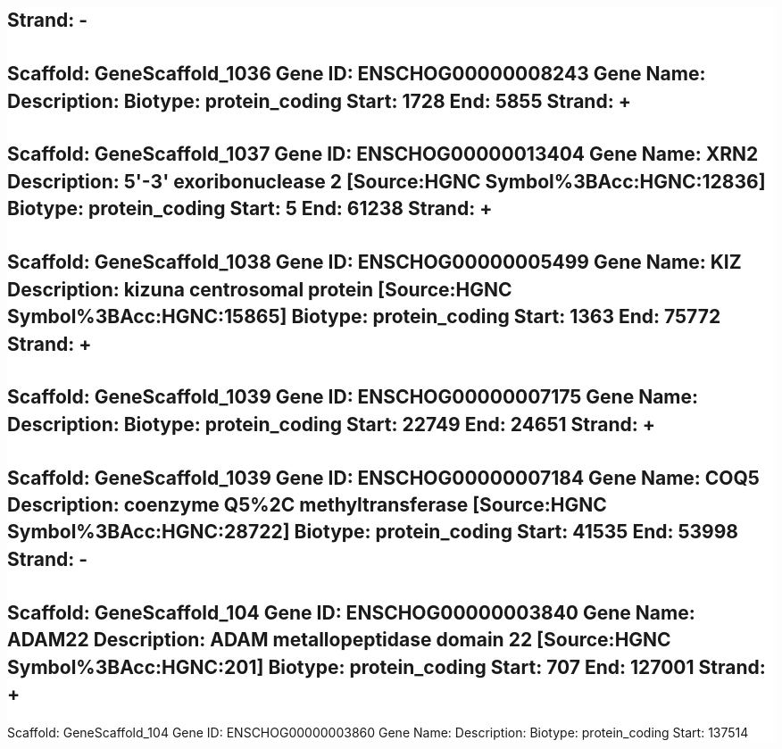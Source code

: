 Strand: -
--------------------------------
Scaffold: GeneScaffold_1036
Gene ID: ENSCHOG00000008243
Gene Name: 
Description: 
Biotype: protein_coding
Start: 1728
End: 5855
Strand: +
--------------------------------
Scaffold: GeneScaffold_1037
Gene ID: ENSCHOG00000013404
Gene Name: XRN2
Description: 5'-3' exoribonuclease 2 [Source:HGNC Symbol%3BAcc:HGNC:12836]
Biotype: protein_coding
Start: 5
End: 61238
Strand: +
--------------------------------
Scaffold: GeneScaffold_1038
Gene ID: ENSCHOG00000005499
Gene Name: KIZ
Description: kizuna centrosomal protein [Source:HGNC Symbol%3BAcc:HGNC:15865]
Biotype: protein_coding
Start: 1363
End: 75772
Strand: +
--------------------------------
Scaffold: GeneScaffold_1039
Gene ID: ENSCHOG00000007175
Gene Name: 
Description: 
Biotype: protein_coding
Start: 22749
End: 24651
Strand: +
--------------------------------
Scaffold: GeneScaffold_1039
Gene ID: ENSCHOG00000007184
Gene Name: COQ5
Description: coenzyme Q5%2C methyltransferase [Source:HGNC Symbol%3BAcc:HGNC:28722]
Biotype: protein_coding
Start: 41535
End: 53998
Strand: -
--------------------------------
Scaffold: GeneScaffold_104
Gene ID: ENSCHOG00000003840
Gene Name: ADAM22
Description: ADAM metallopeptidase domain 22 [Source:HGNC Symbol%3BAcc:HGNC:201]
Biotype: protein_coding
Start: 707
End: 127001
Strand: +
--------------------------------
Scaffold: GeneScaffold_104
Gene ID: ENSCHOG00000003860
Gene Name: 
Description: 
Biotype: protein_coding
Start: 137514